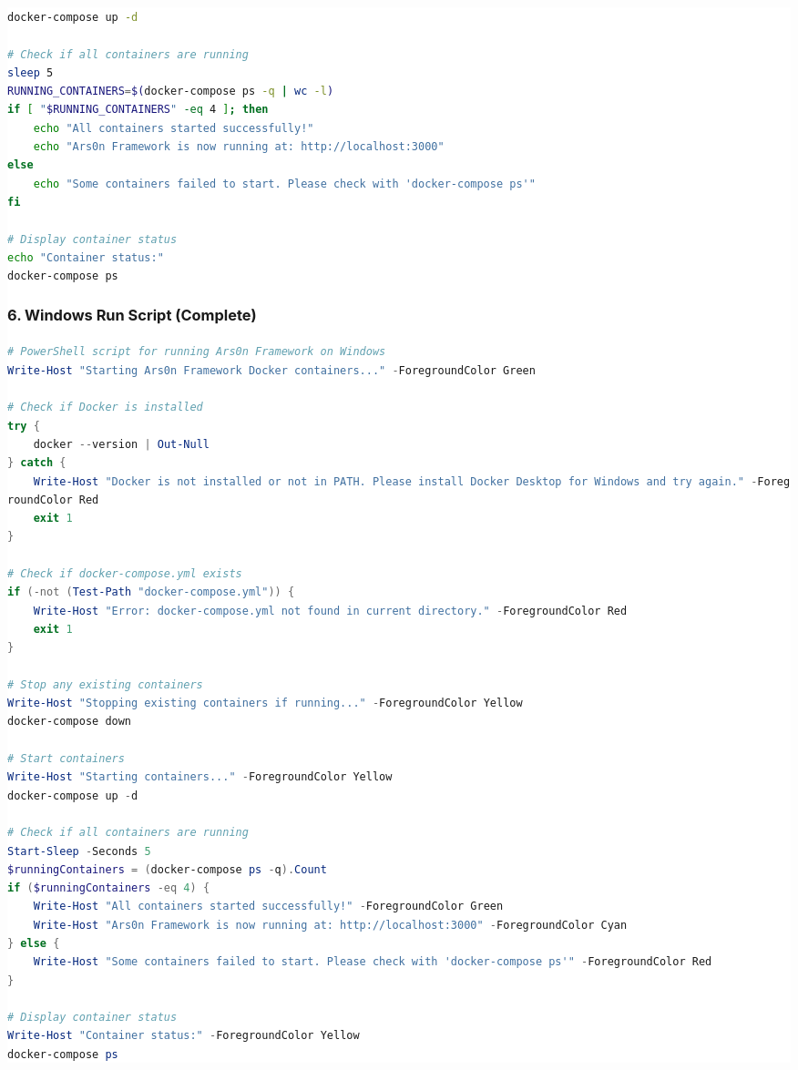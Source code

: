 ```bash
docker-compose up -d

# Check if all containers are running
sleep 5
RUNNING_CONTAINERS=$(docker-compose ps -q | wc -l)
if [ "$RUNNING_CONTAINERS" -eq 4 ]; then
    echo "All containers started successfully!"
    echo "Ars0n Framework is now running at: http://localhost:3000"
else
    echo "Some containers failed to start. Please check with 'docker-compose ps'"
fi

# Display container status
echo "Container status:"
docker-compose ps
```

### 6. Windows Run Script (Complete)
```powershell
# PowerShell script for running Ars0n Framework on Windows
Write-Host "Starting Ars0n Framework Docker containers..." -ForegroundColor Green

# Check if Docker is installed
try {
    docker --version | Out-Null
} catch {
    Write-Host "Docker is not installed or not in PATH. Please install Docker Desktop for Windows and try again." -ForegroundColor Red
    exit 1
}

# Check if docker-compose.yml exists
if (-not (Test-Path "docker-compose.yml")) {
    Write-Host "Error: docker-compose.yml not found in current directory." -ForegroundColor Red
    exit 1
}

# Stop any existing containers
Write-Host "Stopping existing containers if running..." -ForegroundColor Yellow
docker-compose down

# Start containers
Write-Host "Starting containers..." -ForegroundColor Yellow
docker-compose up -d

# Check if all containers are running
Start-Sleep -Seconds 5
$runningContainers = (docker-compose ps -q).Count
if ($runningContainers -eq 4) {
    Write-Host "All containers started successfully!" -ForegroundColor Green
    Write-Host "Ars0n Framework is now running at: http://localhost:3000" -ForegroundColor Cyan
} else {
    Write-Host "Some containers failed to start. Please check with 'docker-compose ps'" -ForegroundColor Red
}

# Display container status
Write-Host "Container status:" -ForegroundColor Yellow
docker-compose ps
```
